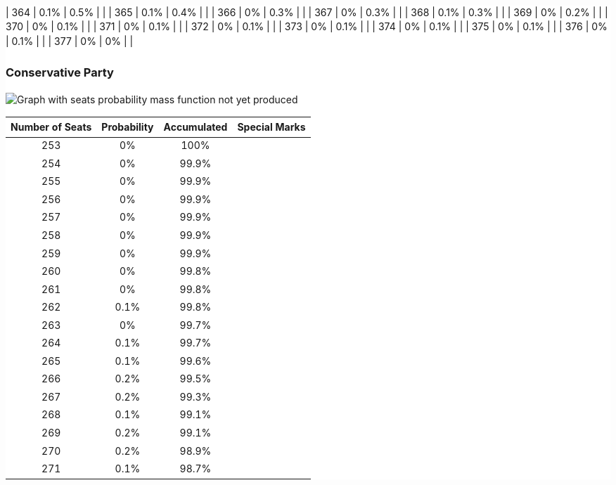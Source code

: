 | 364 | 0.1% | 0.5% |  |
| 365 | 0.1% | 0.4% |  |
| 366 | 0% | 0.3% |  |
| 367 | 0% | 0.3% |  |
| 368 | 0.1% | 0.3% |  |
| 369 | 0% | 0.2% |  |
| 370 | 0% | 0.1% |  |
| 371 | 0% | 0.1% |  |
| 372 | 0% | 0.1% |  |
| 373 | 0% | 0.1% |  |
| 374 | 0% | 0.1% |  |
| 375 | 0% | 0.1% |  |
| 376 | 0% | 0.1% |  |
| 377 | 0% | 0% |  |

### Conservative Party

![Graph with seats probability mass function not yet produced](2018-10-26-Deltapoll-coalitions-seats-pmf-con.png "Seats Probability Mass Function")

| Number of Seats | Probability | Accumulated | Special Marks |
|:---------------:|:-----------:|:-----------:|:-------------:|
| 253 | 0% | 100% |  |
| 254 | 0% | 99.9% |  |
| 255 | 0% | 99.9% |  |
| 256 | 0% | 99.9% |  |
| 257 | 0% | 99.9% |  |
| 258 | 0% | 99.9% |  |
| 259 | 0% | 99.9% |  |
| 260 | 0% | 99.8% |  |
| 261 | 0% | 99.8% |  |
| 262 | 0.1% | 99.8% |  |
| 263 | 0% | 99.7% |  |
| 264 | 0.1% | 99.7% |  |
| 265 | 0.1% | 99.6% |  |
| 266 | 0.2% | 99.5% |  |
| 267 | 0.2% | 99.3% |  |
| 268 | 0.1% | 99.1% |  |
| 269 | 0.2% | 99.1% |  |
| 270 | 0.2% | 98.9% |  |
| 271 | 0.1% | 98.7% |  |